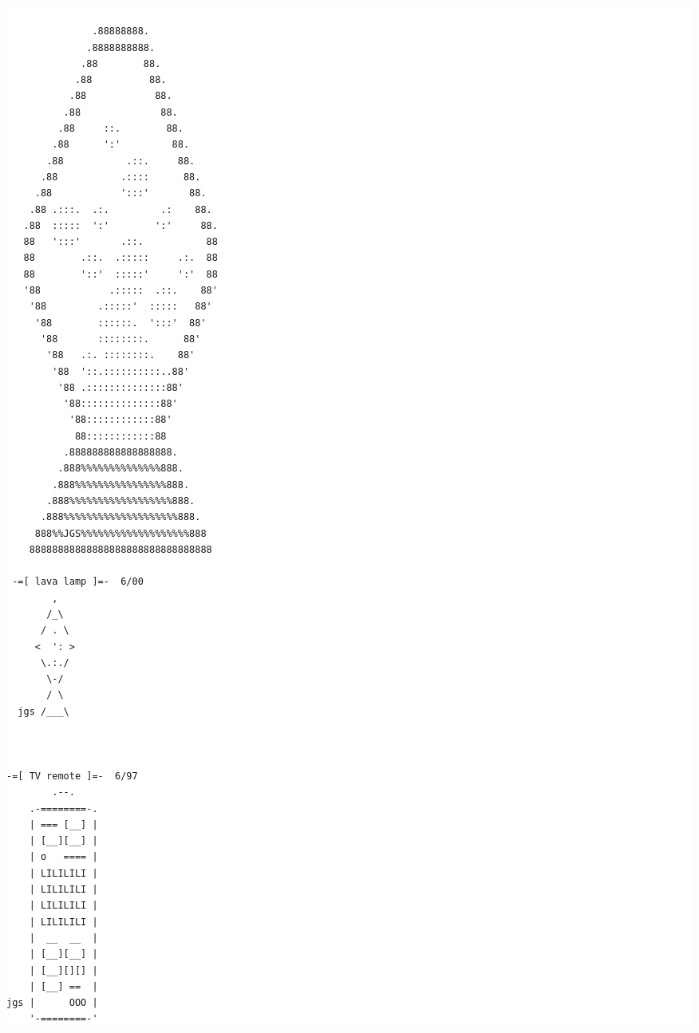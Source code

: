 ```text

               .88888888.
              .8888888888.
             .88        88.
            .88          88.
           .88            88.
          .88              88.
         .88     ::.        88.
        .88      ':'         88.
       .88           .::.     88.
      .88           .::::      88.
     .88            ':::'       88.
    .88 .:::.  .:.         .:    88.
   .88  :::::  ':'        ':'     88.
   88   ':::'       .::.           88
   88        .::.  .:::::     .:.  88
   88        '::'  :::::'     ':'  88
   '88            .:::::  .::.    88'
    '88         .:::::'  :::::   88'
     '88        ::::::.  ':::'  88'
      '88       ::::::::.      88'
       '88   .:. ::::::::.    88'
        '88  '::.::::::::::..88'
         '88 .::::::::::::::88'
          '88::::::::::::::88'
           '88::::::::::::88'
            88::::::::::::88
          .888888888888888888.
         .888%%%%%%%%%%%%%%888.
        .888%%%%%%%%%%%%%%%%888.
       .888%%%%%%%%%%%%%%%%%%888.
      .888%%%%%%%%%%%%%%%%%%%%888.
     888%%JGS%%%%%%%%%%%%%%%%%%%888
    88888888888888888888888888888888

 -=[ lava lamp ]=-  6/00
        ,
       /_\
      / . \
     <  ': >
      \.:./
       \-/
       / \
  jgs /___\

 

-=[ TV remote ]=-  6/97
        .--.
    .-========-.
    | === [__] |
    | [__][__] |
    | o   ==== |
    | LILILILI |
    | LILILILI |
    | LILILILI |
    | LILILILI |
    |  __  __  |
    | [__][__] |
    | [__][][] |
    | [__] ==  |
jgs |      OOO |
    '-========-'
```